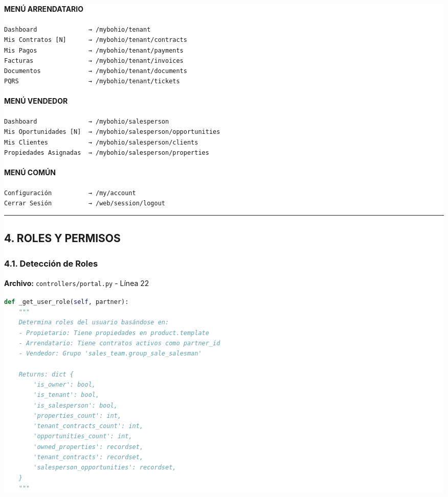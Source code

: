 #### MENÚ ARRENDATARIO
```
Dashboard              → /mybohio/tenant
Mis Contratos [N]      → /mybohio/tenant/contracts
Mis Pagos              → /mybohio/tenant/payments
Facturas               → /mybohio/tenant/invoices
Documentos             → /mybohio/tenant/documents
PQRS                   → /mybohio/tenant/tickets
```

#### MENÚ VENDEDOR
```
Dashboard              → /mybohio/salesperson
Mis Oportunidades [N]  → /mybohio/salesperson/opportunities
Mis Clientes           → /mybohio/salesperson/clients
Propiedades Asignadas  → /mybohio/salesperson/properties
```

#### MENÚ COMÚN
```
Configuración          → /my/account
Cerrar Sesión          → /web/session/logout
```

---

## 4. ROLES Y PERMISOS

### 4.1. Detección de Roles

**Archivo:** `controllers/portal.py` - Línea 22

```python
def _get_user_role(self, partner):
    """
    Determina roles del usuario basándose en:
    - Propietario: Tiene propiedades en product.template
    - Arrendatario: Tiene contratos activos como partner_id
    - Vendedor: Grupo 'sales_team.group_sale_salesman'

    Returns: dict {
        'is_owner': bool,
        'is_tenant': bool,
        'is_salesperson': bool,
        'properties_count': int,
        'tenant_contracts_count': int,
        'opportunities_count': int,
        'owned_properties': recordset,
        'tenant_contracts': recordset,
        'salesperson_opportunities': recordset,
    }
    """
```
